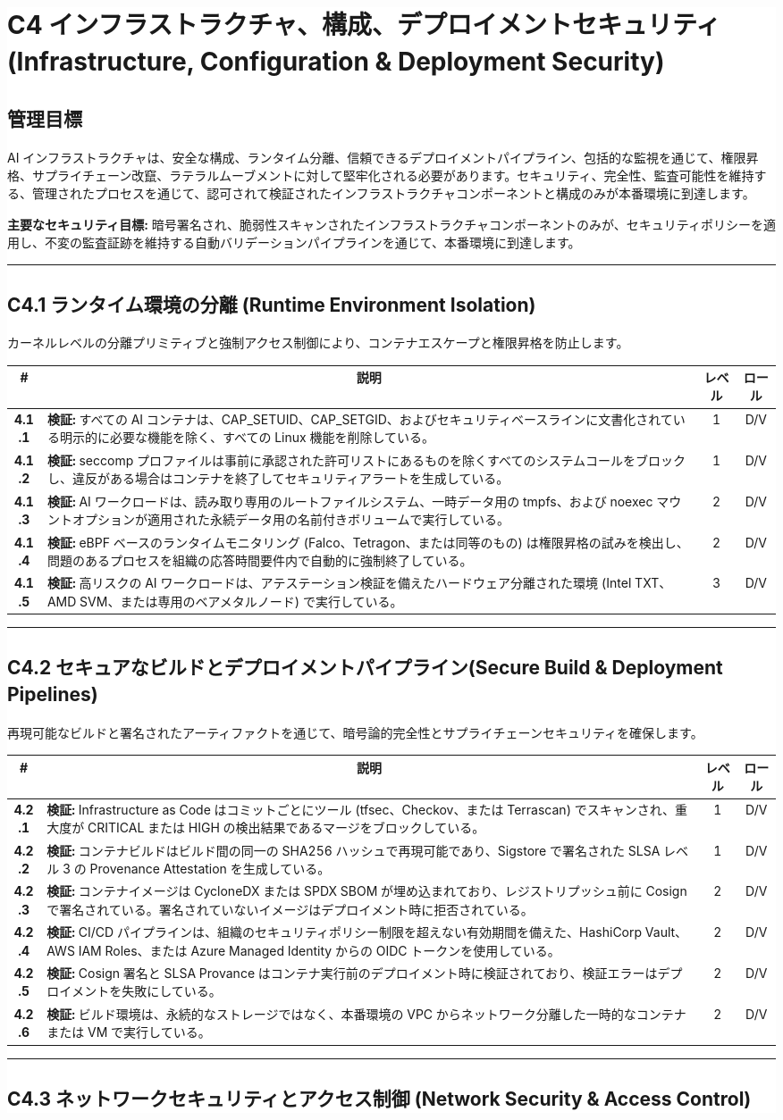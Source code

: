# C4 インフラストラクチャ、構成、デプロイメントセキュリティ (Infrastructure, Configuration & Deployment Security)

## 管理目標

AI インフラストラクチャは、安全な構成、ランタイム分離、信頼できるデプロイメントパイプライン、包括的な監視を通じて、権限昇格、サプライチェーン改竄、ラテラルムーブメントに対して堅牢化される必要があります。セキュリティ、完全性、監査可能性を維持する、管理されたプロセスを通じて、認可されて検証されたインフラストラクチャコンポーネントと構成のみが本番環境に到達します。

**主要なセキュリティ目標:** 暗号署名され、脆弱性スキャンされたインフラストラクチャコンポーネントのみが、セキュリティポリシーを適用し、不変の監査証跡を維持する自動バリデーションパイプラインを通じて、本番環境に到達します。

---

## C4.1 ランタイム環境の分離 (Runtime Environment Isolation)

カーネルレベルの分離プリミティブと強制アクセス制御により、コンテナエスケープと権限昇格を防止します。

| # | 説明 | レベル | ロール |
|:--------:|--------------------------------------------------------------------------------------------|:---:|:---:|
| **4.1.1** | **検証:** すべての AI コンテナは、CAP_SETUID、CAP_SETGID、およびセキュリティベースラインに文書化されている明示的に必要な機能を除く、すべての Linux 機能を削除している。 | 1 | D/V |
| **4.1.2** | **検証:** seccomp プロファイルは事前に承認された許可リストにあるものを除くすべてのシステムコールをブロックし、違反がある場合はコンテナを終了してセキュリティアラートを生成している。 | 1 | D/V |
| **4.1.3** | **検証:** AI ワークロードは、読み取り専用のルートファイルシステム、一時データ用の tmpfs、および noexec マウントオプションが適用された永続データ用の名前付きボリュームで実行している。 | 2 | D/V |
| **4.1.4** | **検証:** eBPF ベースのランタイムモニタリング (Falco、Tetragon、または同等のもの) は権限昇格の試みを検出し、問題のあるプロセスを組織の応答時間要件内で自動的に強制終了している。 | 2 | D/V |
| **4.1.5** | **検証:** 高リスクの AI ワークロードは、アテステーション検証を備えたハードウェア分離された環境 (Intel TXT、AMD SVM、または専用のベアメタルノード) で実行している。 | 3 | D/V |

---

## C4.2 セキュアなビルドとデプロイメントパイプライン(Secure Build & Deployment Pipelines)

再現可能なビルドと署名されたアーティファクトを通じて、暗号論的完全性とサプライチェーンセキュリティを確保します。

| # | 説明 | レベル | ロール |
|:--------:|--------------------------------------------------------------------------------------------|:---:|:---:|
| **4.2.1** | **検証:** Infrastructure as Code はコミットごとにツール (tfsec、Checkov、または Terrascan) でスキャンされ、重大度が CRITICAL または HIGH の検出結果であるマージをブロックしている。 | 1 | D/V |
| **4.2.2** | **検証:** コンテナビルドはビルド間の同一の SHA256 ハッシュで再現可能であり、Sigstore で署名された SLSA レベル 3 の Provenance Attestation を生成している。 | 1 | D/V |
| **4.2.3** | **検証:** コンテナイメージは CycloneDX または SPDX SBOM が埋め込まれており、レジストリプッシュ前に Cosign で署名されている。署名されていないイメージはデプロイメント時に拒否されている。 | 2 | D/V |
| **4.2.4** | **検証:** CI/CD パイプラインは、組織のセキュリティポリシー制限を超えない有効期間を備えた、HashiCorp Vault、AWS IAM Roles、または Azure Managed Identity からの OIDC トークンを使用している。 | 2 | D/V |
| **4.2.5** | **検証:** Cosign 署名と SLSA Provance はコンテナ実行前のデプロイメント時に検証されており、検証エラーはデプロイメントを失敗にしている。 | 2 | D/V |
| **4.2.6** | **検証:** ビルド環境は、永続的なストレージではなく、本番環境の VPC からネットワーク分離した一時的なコンテナまたは VM で実行している。 | 2 | D/V |

---

## C4.3 ネットワークセキュリティとアクセス制御 (Network Security & Access Control)
